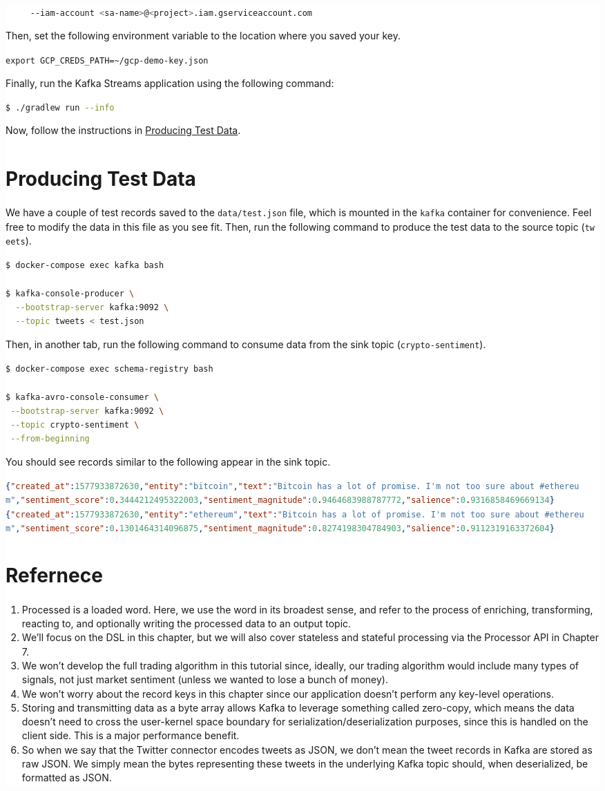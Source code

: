 ```bash
     --iam-account <sa-name>@<project>.iam.gserviceaccount.com
```

Then, set the following environment variable to the location where you saved your key.
```
export GCP_CREDS_PATH=~/gcp-demo-key.json
```

Finally, run the Kafka Streams application using the following command:
```sh
$ ./gradlew run --info
```

Now, follow the instructions in [Producing Test Data](#producing-test-data).

# Producing Test Data
We have a couple of test records saved to the `data/test.json` file, which is mounted in the `kafka` container for convenience. Feel free to modify the data in this file as you see fit. Then, run the following command to produce the test data to the source topic (`tweets`).

```sh
$ docker-compose exec kafka bash

$ kafka-console-producer \
  --bootstrap-server kafka:9092 \
  --topic tweets < test.json
```

Then, in another tab, run the following command to consume data from the sink topic (`crypto-sentiment`).
```sh
$ docker-compose exec schema-registry bash

$ kafka-avro-console-consumer \
 --bootstrap-server kafka:9092 \
 --topic crypto-sentiment \
 --from-beginning
 ```
 
 You should see records similar to the following appear in the sink topic.
 ```json
 {"created_at":1577933872630,"entity":"bitcoin","text":"Bitcoin has a lot of promise. I'm not too sure about #ethereum","sentiment_score":0.3444212495322003,"sentiment_magnitude":0.9464683988787772,"salience":0.9316858469669134}
{"created_at":1577933872630,"entity":"ethereum","text":"Bitcoin has a lot of promise. I'm not too sure about #ethereum","sentiment_score":0.1301464314096875,"sentiment_magnitude":0.8274198304784903,"salience":0.9112319163372604}
```
# Refernece
1. Processed is a loaded word. Here, we use the word in its broadest sense, and refer to the process of enriching, transforming, reacting to, and optionally writing the processed data to an output topic.
2. We’ll focus on the DSL in this chapter, but we will also cover stateless and stateful processing via the Processor API in Chapter 7.
1. We won’t develop the full trading algorithm in this tutorial since, ideally, our trading algorithm would include many types of signals, not just market sentiment (unless we wanted to lose a bunch of money).
1. We won’t worry about the record keys in this chapter since our application doesn’t perform any key-level operations.
1. Storing and transmitting data as a byte array allows Kafka to leverage something called zero-copy, which means the data doesn’t need to cross the user-kernel space boundary for serialization/deserialization purposes, since this is handled on the client side. This is a major performance benefit.
1. So when we say that the Twitter connector encodes tweets as JSON, we don’t mean the tweet records in Kafka are stored as raw JSON. We simply mean the bytes representing these tweets in the underlying Kafka topic should, when deserialized, be formatted as JSON.